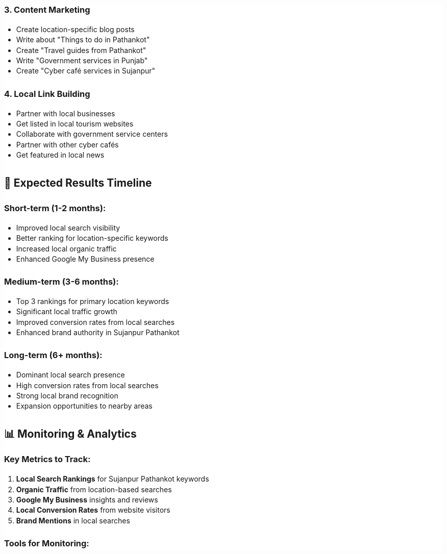 ### 3. **Content Marketing**

- Create location-specific blog posts
- Write about "Things to do in Pathankot"
- Create "Travel guides from Pathankot"
- Write "Government services in Punjab"
- Create "Cyber café services in Sujanpur"

### 4. **Local Link Building**

- Partner with local businesses
- Get listed in local tourism websites
- Collaborate with government service centers
- Partner with other cyber cafés
- Get featured in local news

## 🎯 Expected Results Timeline

### **Short-term (1-2 months):**

- Improved local search visibility
- Better ranking for location-specific keywords
- Increased local organic traffic
- Enhanced Google My Business presence

### **Medium-term (3-6 months):**

- Top 3 rankings for primary location keywords
- Significant local traffic growth
- Improved conversion rates from local searches
- Enhanced brand authority in Sujanpur Pathankot

### **Long-term (6+ months):**

- Dominant local search presence
- High conversion rates from local searches
- Strong local brand recognition
- Expansion opportunities to nearby areas

## 📊 Monitoring & Analytics

### **Key Metrics to Track:**

1. **Local Search Rankings** for Sujanpur Pathankot keywords
2. **Organic Traffic** from location-based searches
3. **Google My Business** insights and reviews
4. **Local Conversion Rates** from website visitors
5. **Brand Mentions** in local searches

### **Tools for Monitoring:**
